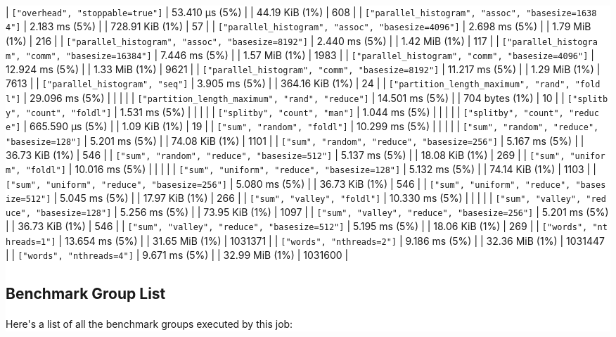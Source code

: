 | `["overhead", "stoppable=true"]`                    |  53.410 μs (5%) |         |  44.19 KiB (1%) |         608 |
| `["parallel_histogram", "assoc", "basesize=16384"]` |   2.183 ms (5%) |         | 728.91 KiB (1%) |          57 |
| `["parallel_histogram", "assoc", "basesize=4096"]`  |   2.698 ms (5%) |         |   1.79 MiB (1%) |         216 |
| `["parallel_histogram", "assoc", "basesize=8192"]`  |   2.440 ms (5%) |         |   1.42 MiB (1%) |         117 |
| `["parallel_histogram", "comm", "basesize=16384"]`  |   7.446 ms (5%) |         |   1.57 MiB (1%) |        1983 |
| `["parallel_histogram", "comm", "basesize=4096"]`   |  12.924 ms (5%) |         |   1.33 MiB (1%) |        9621 |
| `["parallel_histogram", "comm", "basesize=8192"]`   |  11.217 ms (5%) |         |   1.29 MiB (1%) |        7613 |
| `["parallel_histogram", "seq"]`                     |   3.905 ms (5%) |         | 364.16 KiB (1%) |          24 |
| `["partition_length_maximum", "rand", "foldl"]`     |  29.096 ms (5%) |         |                 |             |
| `["partition_length_maximum", "rand", "reduce"]`    |  14.501 ms (5%) |         |  704 bytes (1%) |          10 |
| `["splitby", "count", "foldl"]`                     |   1.531 ms (5%) |         |                 |             |
| `["splitby", "count", "man"]`                       |   1.044 ms (5%) |         |                 |             |
| `["splitby", "count", "reduce"]`                    | 665.590 μs (5%) |         |   1.09 KiB (1%) |          19 |
| `["sum", "random", "foldl"]`                        |  10.299 ms (5%) |         |                 |             |
| `["sum", "random", "reduce", "basesize=128"]`       |   5.201 ms (5%) |         |  74.08 KiB (1%) |        1101 |
| `["sum", "random", "reduce", "basesize=256"]`       |   5.167 ms (5%) |         |  36.73 KiB (1%) |         546 |
| `["sum", "random", "reduce", "basesize=512"]`       |   5.137 ms (5%) |         |  18.08 KiB (1%) |         269 |
| `["sum", "uniform", "foldl"]`                       |  10.016 ms (5%) |         |                 |             |
| `["sum", "uniform", "reduce", "basesize=128"]`      |   5.132 ms (5%) |         |  74.14 KiB (1%) |        1103 |
| `["sum", "uniform", "reduce", "basesize=256"]`      |   5.080 ms (5%) |         |  36.73 KiB (1%) |         546 |
| `["sum", "uniform", "reduce", "basesize=512"]`      |   5.045 ms (5%) |         |  17.97 KiB (1%) |         266 |
| `["sum", "valley", "foldl"]`                        |  10.330 ms (5%) |         |                 |             |
| `["sum", "valley", "reduce", "basesize=128"]`       |   5.256 ms (5%) |         |  73.95 KiB (1%) |        1097 |
| `["sum", "valley", "reduce", "basesize=256"]`       |   5.201 ms (5%) |         |  36.73 KiB (1%) |         546 |
| `["sum", "valley", "reduce", "basesize=512"]`       |   5.195 ms (5%) |         |  18.06 KiB (1%) |         269 |
| `["words", "nthreads=1"]`                           |  13.654 ms (5%) |         |  31.65 MiB (1%) |     1031371 |
| `["words", "nthreads=2"]`                           |   9.186 ms (5%) |         |  32.36 MiB (1%) |     1031447 |
| `["words", "nthreads=4"]`                           |   9.671 ms (5%) |         |  32.99 MiB (1%) |     1031600 |

## Benchmark Group List
Here's a list of all the benchmark groups executed by this job:
